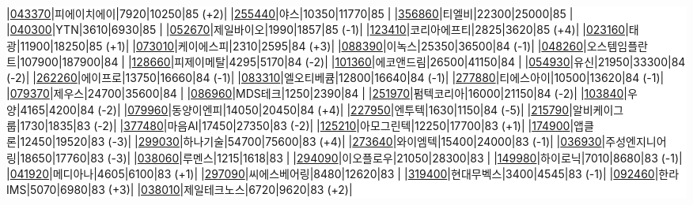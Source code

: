 |[043370](https://finance.daum.net/quotes/A043370)|피에이치에이|7920|10250|85 (+2)|
|[255440](https://finance.daum.net/quotes/A255440)|야스|10350|11770|85 |
|[356860](https://finance.daum.net/quotes/A356860)|티엘비|22300|25000|85 |
|[040300](https://finance.daum.net/quotes/A040300)|YTN|3610|6930|85 |
|[052670](https://finance.daum.net/quotes/A052670)|제일바이오|1990|1857|85 (-1)|
|[123410](https://finance.daum.net/quotes/A123410)|코리아에프티|2825|3620|85 (+4)|
|[023160](https://finance.daum.net/quotes/A023160)|태광|11900|18250|85 (+1)|
|[073010](https://finance.daum.net/quotes/A073010)|케이에스피|2310|2595|84 (+3)|
|[088390](https://finance.daum.net/quotes/A088390)|이녹스|25350|36500|84 (-1)|
|[048260](https://finance.daum.net/quotes/A048260)|오스템임플란트|107900|187900|84 |
|[128660](https://finance.daum.net/quotes/A128660)|피제이메탈|4295|5170|84 (-2)|
|[101360](https://finance.daum.net/quotes/A101360)|에코앤드림|26500|41150|84 |
|[054930](https://finance.daum.net/quotes/A054930)|유신|21950|33300|84 (-2)|
|[262260](https://finance.daum.net/quotes/A262260)|에이프로|13750|16660|84 (-1)|
|[083310](https://finance.daum.net/quotes/A083310)|엘오티베큠|12800|16640|84 (-1)|
|[277880](https://finance.daum.net/quotes/A277880)|티에스아이|10500|13620|84 (-1)|
|[079370](https://finance.daum.net/quotes/A079370)|제우스|24700|35600|84 |
|[086960](https://finance.daum.net/quotes/A086960)|MDS테크|1250|2390|84 |
|[251970](https://finance.daum.net/quotes/A251970)|펌텍코리아|16000|21150|84 (-2)|
|[103840](https://finance.daum.net/quotes/A103840)|우양|4165|4200|84 (-2)|
|[079960](https://finance.daum.net/quotes/A079960)|동양이엔피|14050|20450|84 (+4)|
|[227950](https://finance.daum.net/quotes/A227950)|엔투텍|1630|1150|84 (-5)|
|[215790](https://finance.daum.net/quotes/A215790)|알비케이그룹|1730|1835|83 (-2)|
|[377480](https://finance.daum.net/quotes/A377480)|마음AI|17450|27350|83 (-2)|
|[125210](https://finance.daum.net/quotes/A125210)|아모그린텍|12250|17700|83 (+1)|
|[174900](https://finance.daum.net/quotes/A174900)|앱클론|12450|19520|83 (-3)|
|[299030](https://finance.daum.net/quotes/A299030)|하나기술|54700|75600|83 (+4)|
|[273640](https://finance.daum.net/quotes/A273640)|와이엠텍|15400|24000|83 (-1)|
|[036930](https://finance.daum.net/quotes/A036930)|주성엔지니어링|18650|17760|83 (-3)|
|[038060](https://finance.daum.net/quotes/A038060)|루멘스|1215|1618|83 |
|[294090](https://finance.daum.net/quotes/A294090)|이오플로우|21050|28300|83 |
|[149980](https://finance.daum.net/quotes/A149980)|하이로닉|7010|8680|83 (-1)|
|[041920](https://finance.daum.net/quotes/A041920)|메디아나|4605|6100|83 (+1)|
|[297090](https://finance.daum.net/quotes/A297090)|씨에스베어링|8480|12620|83 |
|[319400](https://finance.daum.net/quotes/A319400)|현대무벡스|3400|4545|83 (-1)|
|[092460](https://finance.daum.net/quotes/A092460)|한라IMS|5070|6980|83 (+3)|
|[038010](https://finance.daum.net/quotes/A038010)|제일테크노스|6720|9620|83 (+2)|